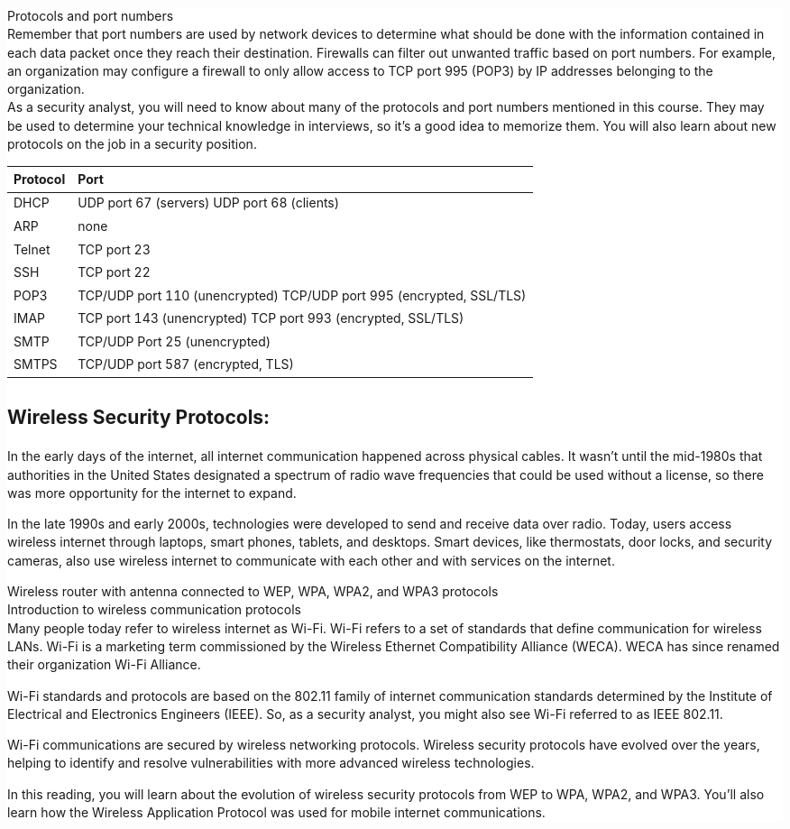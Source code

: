 Protocols and port numbers  
Remember that port numbers are used by network devices to determine what should be done with the information contained in each data packet once they reach their destination. Firewalls can filter out unwanted traffic based on port numbers. For example, an organization may configure a firewall to only allow access to TCP port 995 (POP3) by IP addresses belonging to the organization.  
As a security analyst, you will need to know about many of the protocols and port numbers mentioned in this course. They may be used to determine your technical knowledge in interviews, so it’s a good idea to memorize them. You will also learn about new protocols on the job in a security position.

|  Protocol | Port |
| :---- | :---- |
| DHCP | UDP port 67 (servers) UDP port 68 (clients) |
| ARP | none |
| Telnet | TCP port 23 |
| SSH | TCP port 22 |
| POP3 | TCP/UDP port 110 (unencrypted) TCP/UDP port 995 (encrypted, SSL/TLS) |
| IMAP | TCP port 143 (unencrypted) TCP port 993 (encrypted, SSL/TLS) |
| SMTP | TCP/UDP Port 25 (unencrypted) |
| SMTPS | TCP/UDP port 587 (encrypted, TLS) |

## Wireless Security Protocols:

In the early days of the internet, all internet communication happened across physical cables. It wasn’t until the mid-1980s that authorities in the United States designated a spectrum of radio wave frequencies that could be used without a license, so there was more opportunity for the internet to expand. 

In the late 1990s and early 2000s, technologies were developed to send and receive data over radio. Today, users access wireless internet through laptops, smart phones, tablets, and desktops. Smart devices, like thermostats, door locks, and security cameras, also use wireless internet to communicate with each other and with services on the internet.

Wireless router with antenna connected to WEP, WPA, WPA2, and WPA3 protocols  
Introduction to wireless communication protocols  
Many people today refer to wireless internet as Wi-Fi. Wi-Fi refers to a set of standards that define communication for wireless LANs. Wi-Fi is a marketing term commissioned by the Wireless Ethernet Compatibility Alliance (WECA). WECA has since renamed their organization Wi-Fi Alliance. 

Wi-Fi standards and protocols are based on the 802.11 family of internet communication standards determined by the Institute of Electrical and Electronics Engineers (IEEE). So, as a security analyst, you might also see Wi-Fi referred to as IEEE 802.11.

Wi-Fi communications are secured by wireless networking protocols. Wireless security protocols have evolved over the years, helping to identify and resolve vulnerabilities with more advanced wireless technologies.

In this reading, you will learn about the evolution of wireless security protocols from WEP to WPA, WPA2, and WPA3. You’ll also learn how the Wireless Application Protocol was used for mobile internet communications.
